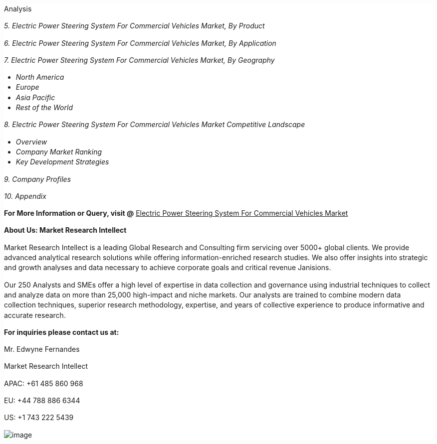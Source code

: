 Analysis</span></em></li></ul><p><em><span class="font-[700]">5. Electric Power Steering System For Commercial Vehicles Market, By Product</span></em></p><p><em><span class="font-[700]">6. Electric Power Steering System For Commercial Vehicles Market, By Application</span></em></p><p><em><span class="font-[700]">7. Electric Power Steering System For Commercial Vehicles Market, By Geography</span></em></p><ul><li><em><span class="">North America</span></em></li><li><em><span class="">Europe</span></em></li><li><em><span class="">Asia Pacific</span></em></li><li><em><span class="">Rest of the World</span></em></li></ul><p><em><span class="font-[700]">8. Electric Power Steering System For Commercial Vehicles Market Competitive Landscape</span></em></p><ul><li><em><span class="">Overview</span></em></li><li><em><span class="">Company Market Ranking</span></em></li><li><em><span class="">Key Development Strategies</span></em></li></ul><p><em><span class="font-[700]">9. Company Profiles</span></em></p><p><em><span class="font-[700]">10. Appendix</span></em></p><p><span class="font-[700]"><strong>For More Information or Query, visit&nbsp;@</strong>&nbsp;</span><span class="font-[700]"><a href="https://www.marketresearchintellect.com/product/electric-power-steering-system-for-commercial-vehicles-market/?utm_source=Linkedin&utm_medium=828" target="_blank" data-tracking-control-name="article-ssr-frontend-pulse_little-text-block" data-tracking-will-navigate="" data-test-link="">Electric Power Steering System For Commercial Vehicles Market</a></span></p><p><strong><span class="font-[700]">About Us: Market Research Intellect</span></strong></p><p><span class="">Market Research Intellect is a leading Global Research and Consulting firm servicing over 5000+ global clients. We provide advanced analytical research solutions while offering information-enriched research studies.&nbsp;</span>We also offer insights into strategic and growth analyses and data necessary to achieve corporate goals and critical revenue Janisions.</p><p><span class="">Our 250 Analysts and SMEs offer a high level of expertise in data collection and governance using industrial techniques to collect and analyze data on more than 25,000 high-impact and niche markets. Our analysts are trained to combine modern data collection techniques, superior research methodology, expertise, and years of collective experience to produce informative and accurate research.</span></p><p><strong>For inquiries please contact us at:</strong></p><p>Mr. Edwyne Fernandes</p><p>Market Research Intellect</p><p>APAC: +61 485 860 968</p><p>EU: +44 788 886 6344</p><p>US: +1 743 222 5439</p>
![image](https://github.com/user-attachments/assets/92d85899-c77b-4868-ad80-ed01b1714a4c)
